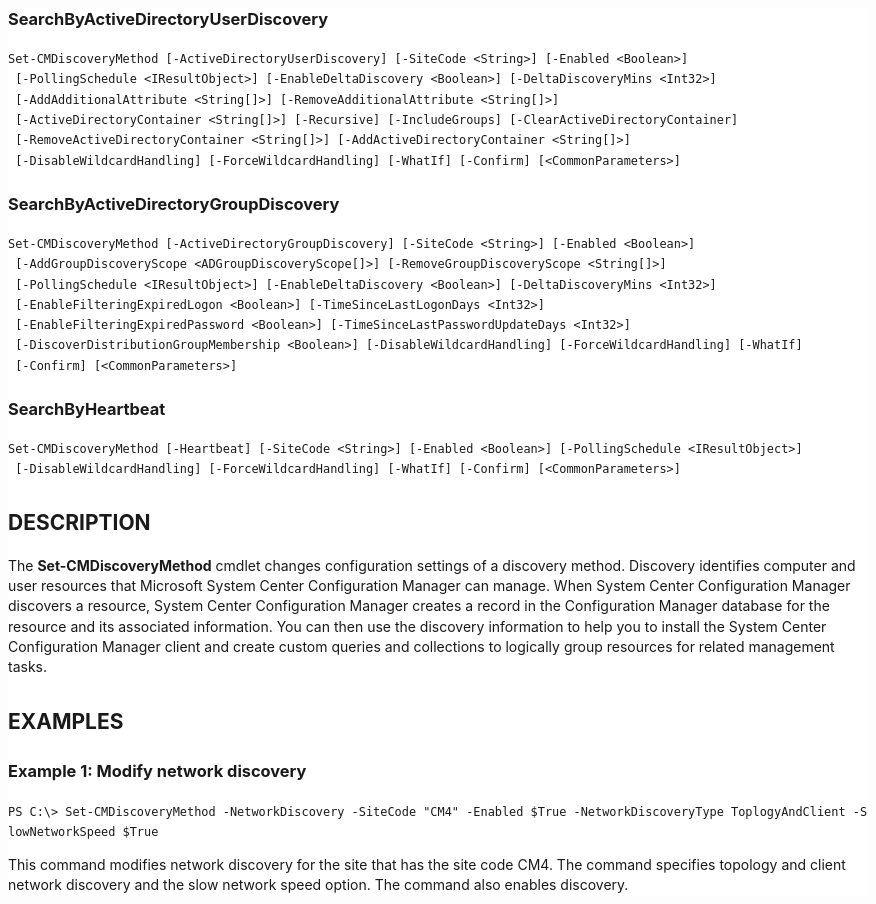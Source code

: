 ### SearchByActiveDirectoryUserDiscovery
```
Set-CMDiscoveryMethod [-ActiveDirectoryUserDiscovery] [-SiteCode <String>] [-Enabled <Boolean>]
 [-PollingSchedule <IResultObject>] [-EnableDeltaDiscovery <Boolean>] [-DeltaDiscoveryMins <Int32>]
 [-AddAdditionalAttribute <String[]>] [-RemoveAdditionalAttribute <String[]>]
 [-ActiveDirectoryContainer <String[]>] [-Recursive] [-IncludeGroups] [-ClearActiveDirectoryContainer]
 [-RemoveActiveDirectoryContainer <String[]>] [-AddActiveDirectoryContainer <String[]>]
 [-DisableWildcardHandling] [-ForceWildcardHandling] [-WhatIf] [-Confirm] [<CommonParameters>]
```

### SearchByActiveDirectoryGroupDiscovery
```
Set-CMDiscoveryMethod [-ActiveDirectoryGroupDiscovery] [-SiteCode <String>] [-Enabled <Boolean>]
 [-AddGroupDiscoveryScope <ADGroupDiscoveryScope[]>] [-RemoveGroupDiscoveryScope <String[]>]
 [-PollingSchedule <IResultObject>] [-EnableDeltaDiscovery <Boolean>] [-DeltaDiscoveryMins <Int32>]
 [-EnableFilteringExpiredLogon <Boolean>] [-TimeSinceLastLogonDays <Int32>]
 [-EnableFilteringExpiredPassword <Boolean>] [-TimeSinceLastPasswordUpdateDays <Int32>]
 [-DiscoverDistributionGroupMembership <Boolean>] [-DisableWildcardHandling] [-ForceWildcardHandling] [-WhatIf]
 [-Confirm] [<CommonParameters>]
```

### SearchByHeartbeat
```
Set-CMDiscoveryMethod [-Heartbeat] [-SiteCode <String>] [-Enabled <Boolean>] [-PollingSchedule <IResultObject>]
 [-DisableWildcardHandling] [-ForceWildcardHandling] [-WhatIf] [-Confirm] [<CommonParameters>]
```

## DESCRIPTION
The **Set-CMDiscoveryMethod** cmdlet changes configuration settings of a discovery method.
Discovery identifies computer and user resources that Microsoft System Center Configuration Manager can manage.
When System Center Configuration Manager discovers a resource, System Center Configuration Manager creates a record in the Configuration Manager database for the resource and its associated information.
You can then use the discovery information to help you to install the System Center Configuration Manager client and create custom queries and collections to logically group resources for related management tasks.

## EXAMPLES

### Example 1: Modify network discovery
```
PS C:\> Set-CMDiscoveryMethod -NetworkDiscovery -SiteCode "CM4" -Enabled $True -NetworkDiscoveryType ToplogyAndClient -SlowNetworkSpeed $True
```

This command modifies network discovery for the site that has the site code CM4.
The command specifies topology and client network discovery and the slow network speed option.
The command also enables discovery.
